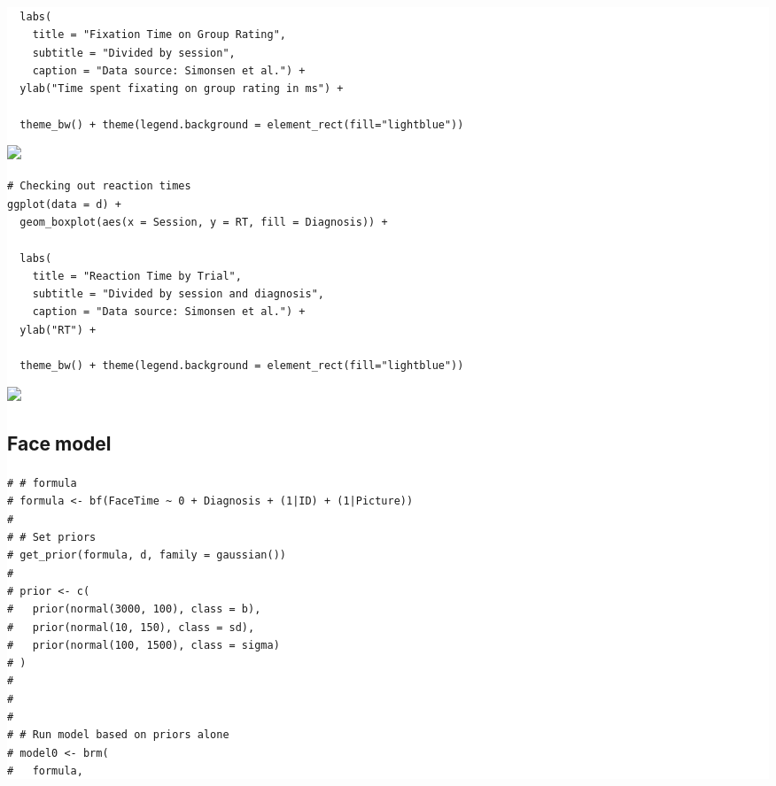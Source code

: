       labs(
        title = "Fixation Time on Group Rating", 
        subtitle = "Divided by session",
        caption = "Data source: Simonsen et al.") + 
      ylab("Time spent fixating on group rating in ms") +
      
      theme_bw() + theme(legend.background = element_rect(fill="lightblue"))

![](sockul-look-through-data_files/figure-markdown_strict/unnamed-chunk-7-3.png)

    # Checking out reaction times 
    ggplot(data = d) + 
      geom_boxplot(aes(x = Session, y = RT, fill = Diagnosis)) +
      
      labs(
        title = "Reaction Time by Trial", 
        subtitle = "Divided by session and diagnosis",
        caption = "Data source: Simonsen et al.") + 
      ylab("RT") +
      
      theme_bw() + theme(legend.background = element_rect(fill="lightblue"))

![](sockul-look-through-data_files/figure-markdown_strict/unnamed-chunk-7-4.png)

Face model
----------

    # # formula
    # formula <- bf(FaceTime ~ 0 + Diagnosis + (1|ID) + (1|Picture))
    # 
    # # Set priors
    # get_prior(formula, d, family = gaussian())
    # 
    # prior <- c(
    #   prior(normal(3000, 100), class = b),
    #   prior(normal(10, 150), class = sd),
    #   prior(normal(100, 1500), class = sigma) 
    # )
    # 
    # 
    # 
    # # Run model based on priors alone
    # model0 <- brm(
    #   formula,